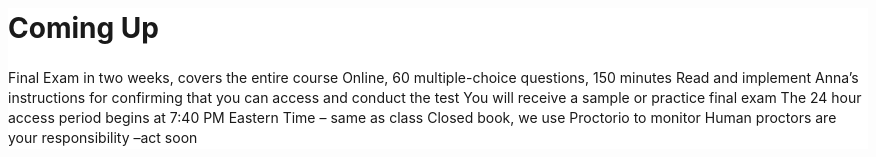 # Coming Up
Final Exam in two weeks, covers the entire course
Online, 60 multiple-choice questions, 150 minutes
Read and implement Anna’s instructions for confirming that you can access and conduct the test
You will receive a sample or practice final exam
The 24 hour access period begins at 7:40 PM Eastern Time – same as class
Closed book, we use Proctorio to monitor 
Human proctors are your responsibility –act soon
